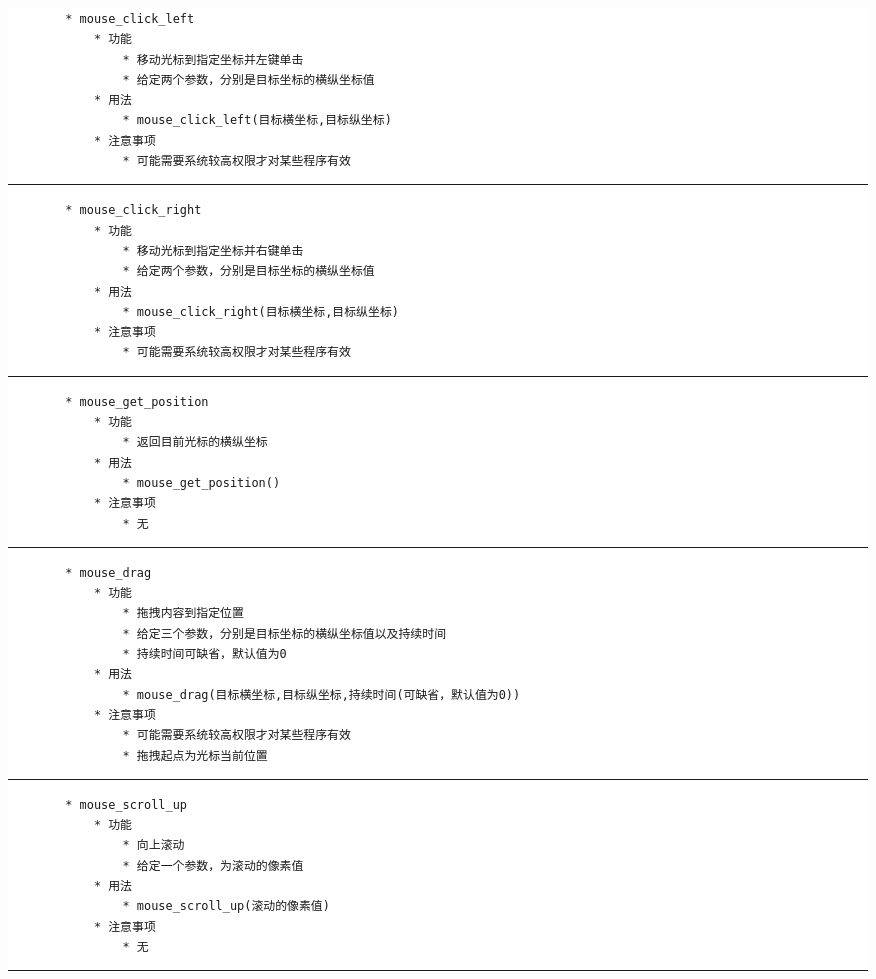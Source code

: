 
            * mouse_click_left
                * 功能
                    * 移动光标到指定坐标并左键单击
                    * 给定两个参数，分别是目标坐标的横纵坐标值
                * 用法
                    * mouse_click_left(目标横坐标,目标纵坐标)
                * 注意事项
                    * 可能需要系统较高权限才对某些程序有效

---            

            * mouse_click_right
                * 功能
                    * 移动光标到指定坐标并右键单击
                    * 给定两个参数，分别是目标坐标的横纵坐标值
                * 用法
                    * mouse_click_right(目标横坐标,目标纵坐标)
                * 注意事项
                    * 可能需要系统较高权限才对某些程序有效                                   

---            

            * mouse_get_position
                * 功能
                    * 返回目前光标的横纵坐标
                * 用法
                    * mouse_get_position()
                * 注意事项
                    * 无

---

            * mouse_drag
                * 功能
                    * 拖拽内容到指定位置
                    * 给定三个参数，分别是目标坐标的横纵坐标值以及持续时间
                    * 持续时间可缺省，默认值为0
                * 用法             
                    * mouse_drag(目标横坐标,目标纵坐标,持续时间(可缺省，默认值为0))
                * 注意事项
                    * 可能需要系统较高权限才对某些程序有效
                    * 拖拽起点为光标当前位置

---

            * mouse_scroll_up
                * 功能
                    * 向上滚动
                    * 给定一个参数，为滚动的像素值
                * 用法             
                    * mouse_scroll_up(滚动的像素值)
                * 注意事项
                    * 无

---
